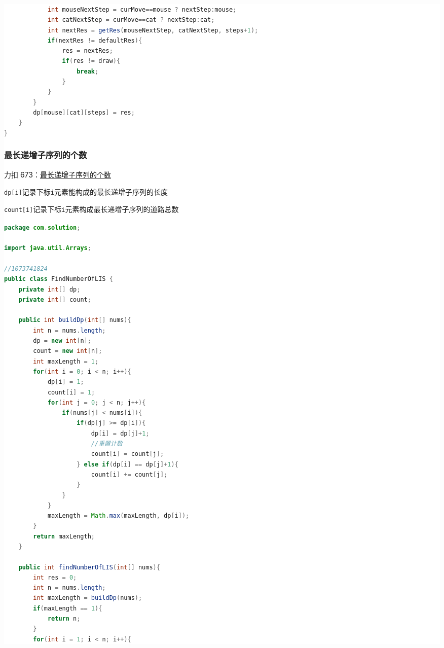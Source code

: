 ```java
            int mouseNextStep = curMove==mouse ? nextStep:mouse;
            int catNextStep = curMove==cat ? nextStep:cat;
            int nextRes = getRes(mouseNextStep, catNextStep, steps+1);
            if(nextRes != defaultRes){
                res = nextRes;
                if(res != draw){
                    break;
                }
            }
        }
        dp[mouse][cat][steps] = res;
    }
}
```

### 最长递增子序列的个数

力扣 673：[最长递增子序列的个数](https://leetcode.cn/problems/number-of-longest-increasing-subsequence/)

`dp[i]`记录下标`i`元素能构成的最长递增子序列的长度

`count[i]`记录下标`i`元素构成最长递增子序列的道路总数

```java
package com.solution;

import java.util.Arrays;

//1073741824
public class FindNumberOfLIS {
    private int[] dp;
    private int[] count;

    public int buildDp(int[] nums){
        int n = nums.length;
        dp = new int[n];
        count = new int[n];
        int maxLength = 1;
        for(int i = 0; i < n; i++){
            dp[i] = 1;
            count[i] = 1;
            for(int j = 0; j < n; j++){
                if(nums[j] < nums[i]){
                    if(dp[j] >= dp[i]){
                        dp[i] = dp[j]+1;
                        //重置计数
                        count[i] = count[j];
                    } else if(dp[i] == dp[j]+1){
                        count[i] += count[j];
                    }
                }
            }
            maxLength = Math.max(maxLength, dp[i]);
        }
        return maxLength;
    }

    public int findNumberOfLIS(int[] nums){
        int res = 0;
        int n = nums.length;
        int maxLength = buildDp(nums);
        if(maxLength == 1){
            return n;
        }
        for(int i = 1; i < n; i++){
```